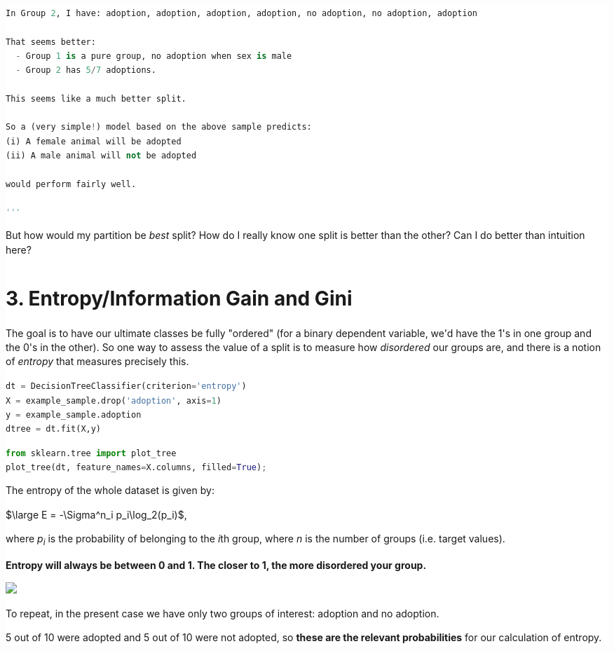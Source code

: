 ```python
In Group 2, I have: adoption, adoption, adoption, adoption, no adoption, no adoption, adoption

That seems better:  
  - Group 1 is a pure group, no adoption when sex is male
  - Group 2 has 5/7 adoptions.
  
This seems like a much better split.

So a (very simple!) model based on the above sample predicts:  
(i) A female animal will be adopted  
(ii) A male animal will not be adopted  

would perform fairly well.  

'''
```

But how would my partition be *best* split? How do I really know one split is better than the other? Can I do better than intuition here?  

# 3. Entropy/Information Gain and Gini

The goal is to have our ultimate classes be fully "ordered" (for a binary dependent variable, we'd have the 1's in one group and the 0's in the other). So one way to assess the value of a split is to measure how *disordered* our groups are, and there is a notion of *entropy* that measures precisely this.


```python
dt = DecisionTreeClassifier(criterion='entropy')
X = example_sample.drop('adoption', axis=1)
y = example_sample.adoption
dtree = dt.fit(X,y)
```


```python
from sklearn.tree import plot_tree
plot_tree(dt, feature_names=X.columns, filled=True);
```

The entropy of the whole dataset is given by:

$\large E = -\Sigma^n_i p_i\log_2(p_i)$,

where $p_i$ is the probability of belonging to the $i$th group, where $n$ is the number of groups (i.e. target values).

**Entropy will always be between 0 and 1. The closer to 1, the more disordered your group.**

<img src='./img/Entropy_mapped.png' width=600/>

To repeat, in the present case we have only two groups of interest: adoption and no adoption.

5 out of 10 were adopted and 5 out of 10 were not adopted, so **these are the relevant probabilities** for our calculation of entropy.
